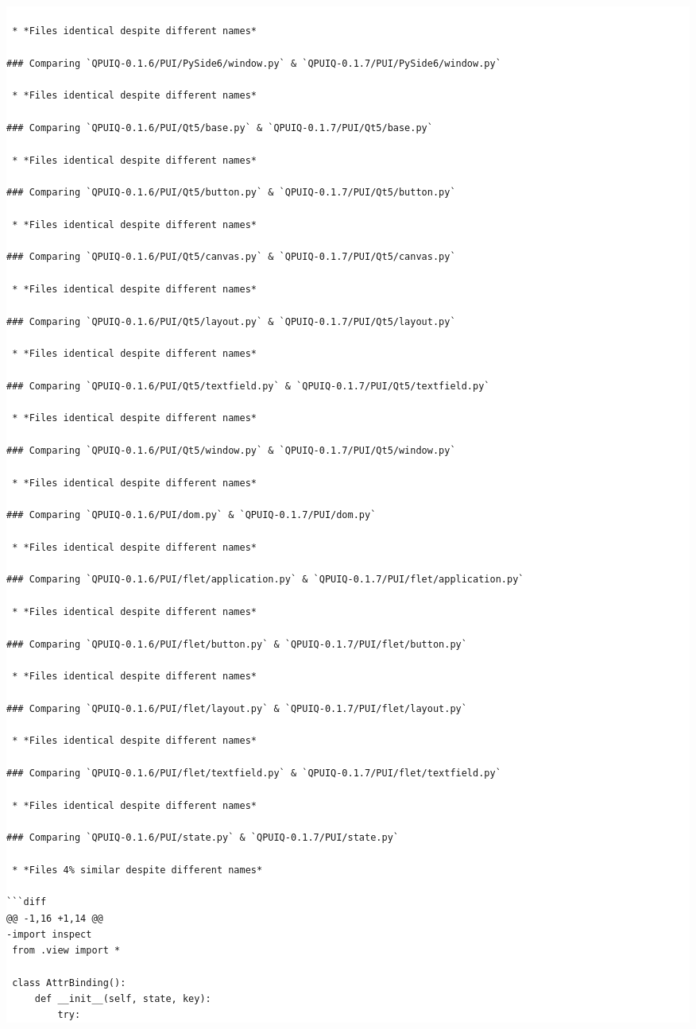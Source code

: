```

 * *Files identical despite different names*

### Comparing `QPUIQ-0.1.6/PUI/PySide6/window.py` & `QPUIQ-0.1.7/PUI/PySide6/window.py`

 * *Files identical despite different names*

### Comparing `QPUIQ-0.1.6/PUI/Qt5/base.py` & `QPUIQ-0.1.7/PUI/Qt5/base.py`

 * *Files identical despite different names*

### Comparing `QPUIQ-0.1.6/PUI/Qt5/button.py` & `QPUIQ-0.1.7/PUI/Qt5/button.py`

 * *Files identical despite different names*

### Comparing `QPUIQ-0.1.6/PUI/Qt5/canvas.py` & `QPUIQ-0.1.7/PUI/Qt5/canvas.py`

 * *Files identical despite different names*

### Comparing `QPUIQ-0.1.6/PUI/Qt5/layout.py` & `QPUIQ-0.1.7/PUI/Qt5/layout.py`

 * *Files identical despite different names*

### Comparing `QPUIQ-0.1.6/PUI/Qt5/textfield.py` & `QPUIQ-0.1.7/PUI/Qt5/textfield.py`

 * *Files identical despite different names*

### Comparing `QPUIQ-0.1.6/PUI/Qt5/window.py` & `QPUIQ-0.1.7/PUI/Qt5/window.py`

 * *Files identical despite different names*

### Comparing `QPUIQ-0.1.6/PUI/dom.py` & `QPUIQ-0.1.7/PUI/dom.py`

 * *Files identical despite different names*

### Comparing `QPUIQ-0.1.6/PUI/flet/application.py` & `QPUIQ-0.1.7/PUI/flet/application.py`

 * *Files identical despite different names*

### Comparing `QPUIQ-0.1.6/PUI/flet/button.py` & `QPUIQ-0.1.7/PUI/flet/button.py`

 * *Files identical despite different names*

### Comparing `QPUIQ-0.1.6/PUI/flet/layout.py` & `QPUIQ-0.1.7/PUI/flet/layout.py`

 * *Files identical despite different names*

### Comparing `QPUIQ-0.1.6/PUI/flet/textfield.py` & `QPUIQ-0.1.7/PUI/flet/textfield.py`

 * *Files identical despite different names*

### Comparing `QPUIQ-0.1.6/PUI/state.py` & `QPUIQ-0.1.7/PUI/state.py`

 * *Files 4% similar despite different names*

```diff
@@ -1,16 +1,14 @@
-import inspect
 from .view import *
 
 class AttrBinding():
     def __init__(self, state, key):
         try:
```
